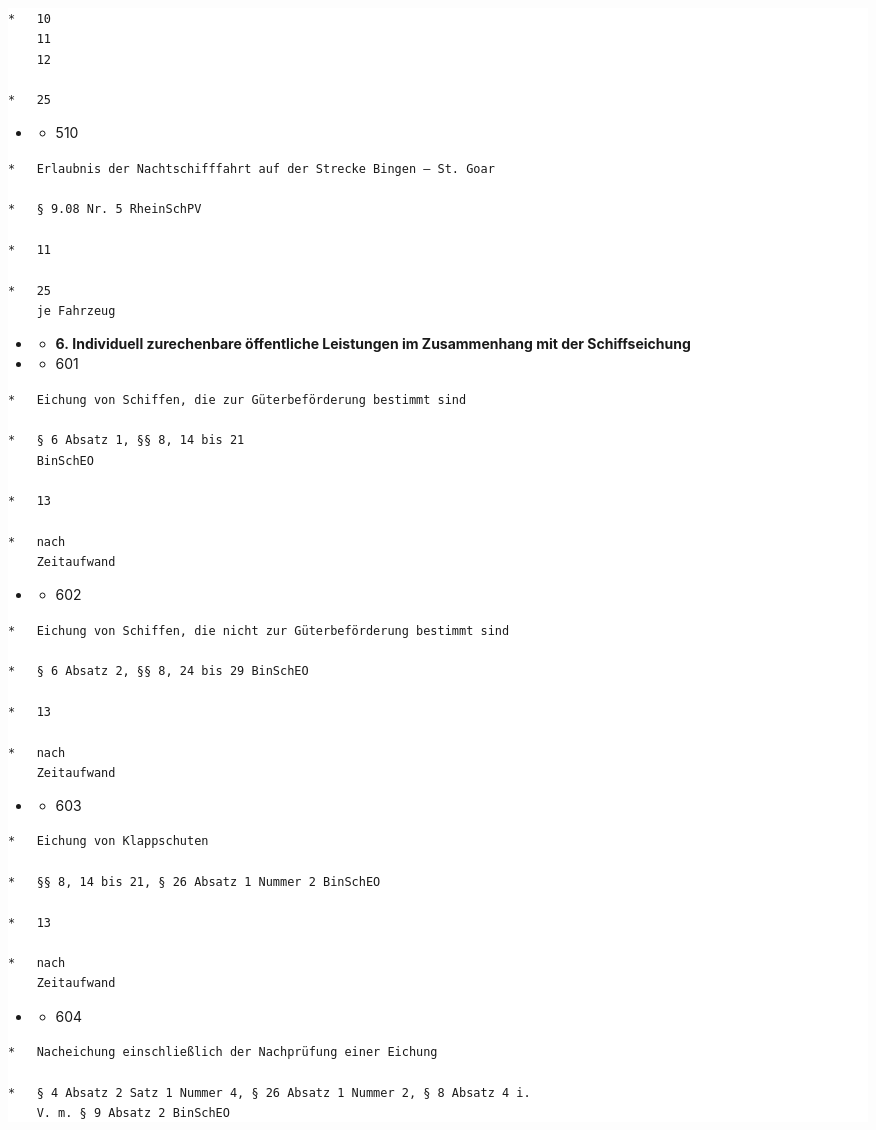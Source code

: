     *   10
        11
        12

    *   25


*    *   510

    *   Erlaubnis der Nachtschifffahrt auf der Strecke Bingen – St. Goar

    *   § 9.08 Nr. 5 RheinSchPV

    *   11

    *   25
        je Fahrzeug


*    *   **6. Individuell zurechenbare öffentliche Leistungen im Zusammenhang
        mit der Schiffseichung**


*    *   601

    *   Eichung von Schiffen, die zur Güterbeförderung bestimmt sind

    *   § 6 Absatz 1, §§ 8, 14 bis 21
        BinSchEO

    *   13

    *   nach
        Zeitaufwand


*    *   602

    *   Eichung von Schiffen, die nicht zur Güterbeförderung bestimmt sind

    *   § 6 Absatz 2, §§ 8, 24 bis 29 BinSchEO

    *   13

    *   nach
        Zeitaufwand


*    *   603

    *   Eichung von Klappschuten

    *   §§ 8, 14 bis 21, § 26 Absatz 1 Nummer 2 BinSchEO

    *   13

    *   nach
        Zeitaufwand


*    *   604

    *   Nacheichung einschließlich der Nachprüfung einer Eichung

    *   § 4 Absatz 2 Satz 1 Nummer 4, § 26 Absatz 1 Nummer 2, § 8 Absatz 4 i.
        V. m. § 9 Absatz 2 BinSchEO
